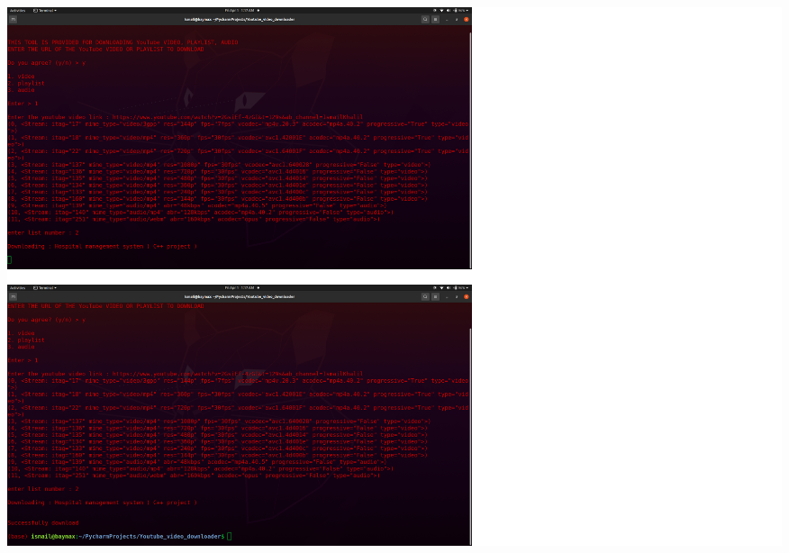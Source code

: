 <img width="60%" align="center" alt="youtube-video-downloader" src="https://github.com/ismail-cs/youtube-video-downloader/blob/master/Screenshot%20from%202022-04-01%2001-17-49.png?raw=true" /><br>
---
<img width="60%" align="center" alt="youtube-video-downloader" src="https://github.com/ismail-cs/youtube-video-downloader/blob/master/Screenshot%20from%202022-04-01%2001-17-59.png?raw=true" /><br>
